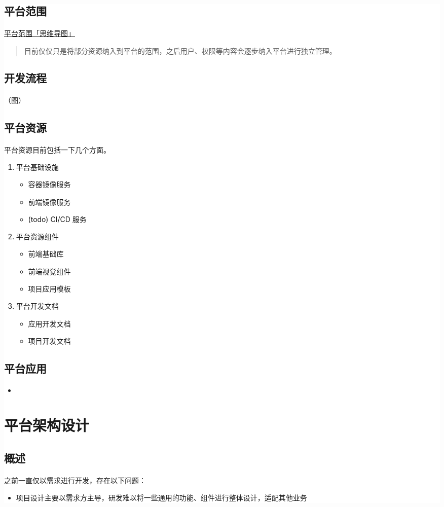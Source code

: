 ## 平台范围

[平台范围「思维导图」](https://boardmix.cn/app/share?token=LOgLVuHrNEq3X3bz6XIl0oUYiA-lNMh0zFXkRBiZRU9GIPPLnhHKkKwvlQR5z2GyYzZUSHaq2ypY3a9cM73lQleUwgNP-orum2HrEzQPFPI=&inviteCode=zlWtcd)


> 目前仅仅只是将部分资源纳入到平台的范围，之后用户、权限等内容会逐步纳入平台进行独立管理。


## 开发流程

（图）

## 平台资源

平台资源目前包括一下几个方面。

1. 平台基础设施

    - 容器镜像服务

    - 前端镜像服务

    - (todo) CI/CD 服务

    
2. 平台资源组件

    - 前端基础库

    - 前端视觉组件

    - 项目应用模板


3. 平台开发文档

    - 应用开发文档

    - 项目开发文档

## 平台应用

- 
# 平台架构设计


## 概述

之前一直仅以需求进行开发，存在以下问题：

- 项目设计主要以需求方主导，研发难以将一些通用的功能、组件进行整体设计，适配其他业务

